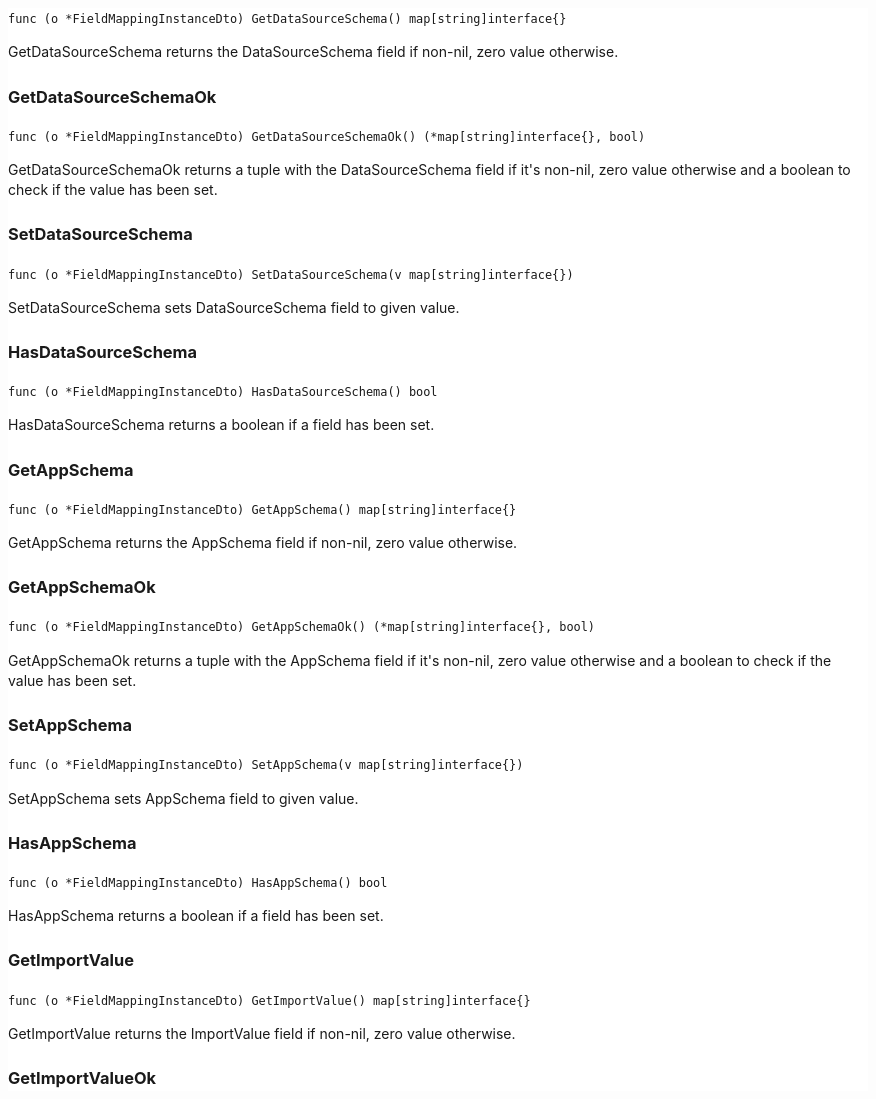 `func (o *FieldMappingInstanceDto) GetDataSourceSchema() map[string]interface{}`

GetDataSourceSchema returns the DataSourceSchema field if non-nil, zero value otherwise.

### GetDataSourceSchemaOk

`func (o *FieldMappingInstanceDto) GetDataSourceSchemaOk() (*map[string]interface{}, bool)`

GetDataSourceSchemaOk returns a tuple with the DataSourceSchema field if it's non-nil, zero value otherwise
and a boolean to check if the value has been set.

### SetDataSourceSchema

`func (o *FieldMappingInstanceDto) SetDataSourceSchema(v map[string]interface{})`

SetDataSourceSchema sets DataSourceSchema field to given value.

### HasDataSourceSchema

`func (o *FieldMappingInstanceDto) HasDataSourceSchema() bool`

HasDataSourceSchema returns a boolean if a field has been set.

### GetAppSchema

`func (o *FieldMappingInstanceDto) GetAppSchema() map[string]interface{}`

GetAppSchema returns the AppSchema field if non-nil, zero value otherwise.

### GetAppSchemaOk

`func (o *FieldMappingInstanceDto) GetAppSchemaOk() (*map[string]interface{}, bool)`

GetAppSchemaOk returns a tuple with the AppSchema field if it's non-nil, zero value otherwise
and a boolean to check if the value has been set.

### SetAppSchema

`func (o *FieldMappingInstanceDto) SetAppSchema(v map[string]interface{})`

SetAppSchema sets AppSchema field to given value.

### HasAppSchema

`func (o *FieldMappingInstanceDto) HasAppSchema() bool`

HasAppSchema returns a boolean if a field has been set.

### GetImportValue

`func (o *FieldMappingInstanceDto) GetImportValue() map[string]interface{}`

GetImportValue returns the ImportValue field if non-nil, zero value otherwise.

### GetImportValueOk
